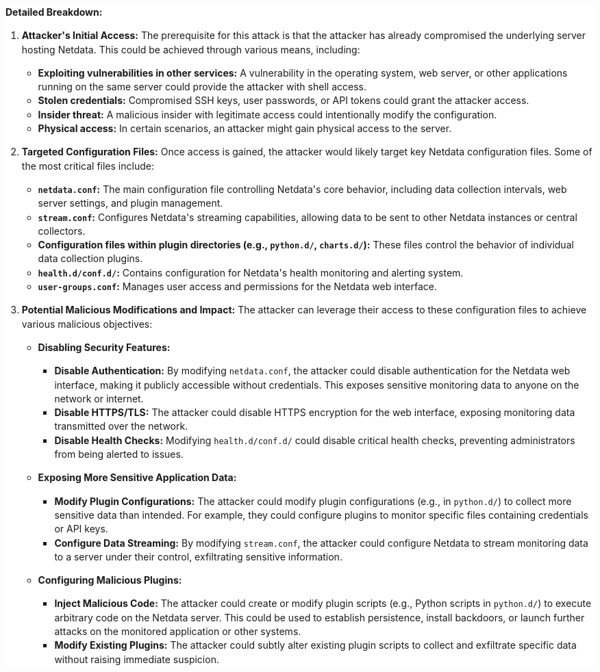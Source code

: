 **Detailed Breakdown:**

1. **Attacker's Initial Access:** The prerequisite for this attack is that the attacker has already compromised the underlying server hosting Netdata. This could be achieved through various means, including:
    *   **Exploiting vulnerabilities in other services:**  A vulnerability in the operating system, web server, or other applications running on the same server could provide the attacker with shell access.
    *   **Stolen credentials:**  Compromised SSH keys, user passwords, or API tokens could grant the attacker access.
    *   **Insider threat:**  A malicious insider with legitimate access could intentionally modify the configuration.
    *   **Physical access:** In certain scenarios, an attacker might gain physical access to the server.

2. **Targeted Configuration Files:** Once access is gained, the attacker would likely target key Netdata configuration files. Some of the most critical files include:
    *   **`netdata.conf`:** The main configuration file controlling Netdata's core behavior, including data collection intervals, web server settings, and plugin management.
    *   **`stream.conf`:**  Configures Netdata's streaming capabilities, allowing data to be sent to other Netdata instances or central collectors.
    *   **Configuration files within plugin directories (e.g., `python.d/`, `charts.d/`):** These files control the behavior of individual data collection plugins.
    *   **`health.d/conf.d/`:** Contains configuration for Netdata's health monitoring and alerting system.
    *   **`user-groups.conf`:** Manages user access and permissions for the Netdata web interface.

3. **Potential Malicious Modifications and Impact:** The attacker can leverage their access to these configuration files to achieve various malicious objectives:

    *   **Disabling Security Features:**
        *   **Disable Authentication:**  By modifying `netdata.conf`, the attacker could disable authentication for the Netdata web interface, making it publicly accessible without credentials. This exposes sensitive monitoring data to anyone on the network or internet.
        *   **Disable HTTPS/TLS:**  The attacker could disable HTTPS encryption for the web interface, exposing monitoring data transmitted over the network.
        *   **Disable Health Checks:**  Modifying `health.d/conf.d/` could disable critical health checks, preventing administrators from being alerted to issues.

    *   **Exposing More Sensitive Application Data:**
        *   **Modify Plugin Configurations:**  The attacker could modify plugin configurations (e.g., in `python.d/`) to collect more sensitive data than intended. For example, they could configure plugins to monitor specific files containing credentials or API keys.
        *   **Configure Data Streaming:**  By modifying `stream.conf`, the attacker could configure Netdata to stream monitoring data to a server under their control, exfiltrating sensitive information.

    *   **Configuring Malicious Plugins:**
        *   **Inject Malicious Code:**  The attacker could create or modify plugin scripts (e.g., Python scripts in `python.d/`) to execute arbitrary code on the Netdata server. This could be used to establish persistence, install backdoors, or launch further attacks on the monitored application or other systems.
        *   **Modify Existing Plugins:**  The attacker could subtly alter existing plugin scripts to collect and exfiltrate specific data without raising immediate suspicion.
